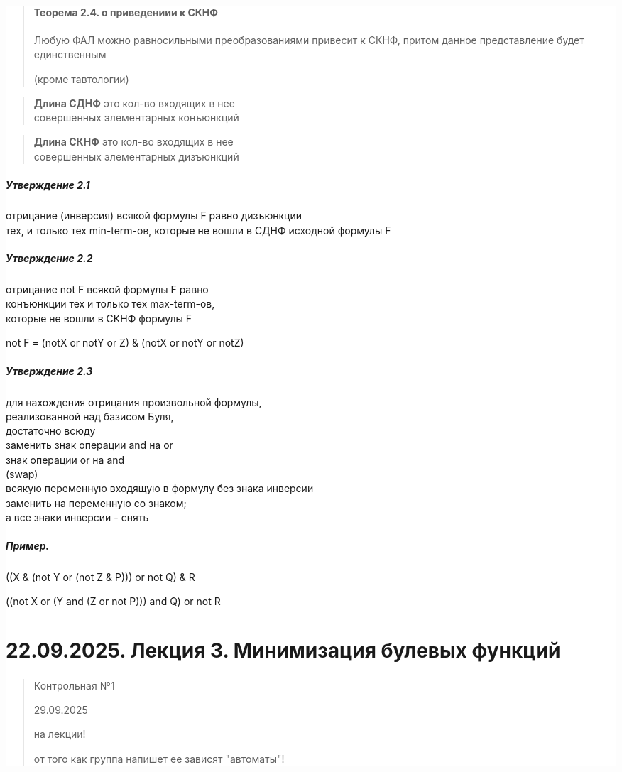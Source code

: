 > #### Теорема 2.4. о приведениии к СКНФ
>
> Любую ФАЛ можно
> равносильными преобразованиями
> привесит к СКНФ,
> притом данное представление будет единственным
>
> (кроме тавтологии)

> __Длина СДНФ__ это кол-во входящих в нее   
> cовершенных элементарных конъюнкций  

> __Длина СКНФ__ это кол-во входящих в нее   
> cовершенных элементарных дизъюнкций  

##### Утверждение 2.1

отрицание (инверсия) всякой формулы F равно дизъюнкции  
тех, и только тех  min-term-ов, которые не вошли в СДНФ исходной формулы F

##### Утверждение 2.2

отрицание not F всякой формулы F равно  
конъюнкции тех и только тех max-term-ов,  
которые не вошли в СКНФ формулы F  

not F = (notX or notY or Z) & (notX or notY or notZ)

##### Утверждение 2.3

для нахождения отрицания произвольной формулы,  
реализованной над базисом Буля,  
достаточно всюду  
заменить знак операции and на or  
знак операции or на and  
(swap)  
всякую переменную входящую в формулу без знака инверсии  
заменить на переменную со знаком;  
а все знаки инверсии - снять

##### Пример.

((X & (not Y or (not Z & P))) or not Q) & R

((not X or (Y and (Z or not P))) and Q) or not R


22.09.2025. Лекция 3. Минимизация булевых функций
===

> Контрольная №1
>
> 29.09.2025
>
> на лекции!
>
> от того как группа напишет ее зависят "автоматы"!
